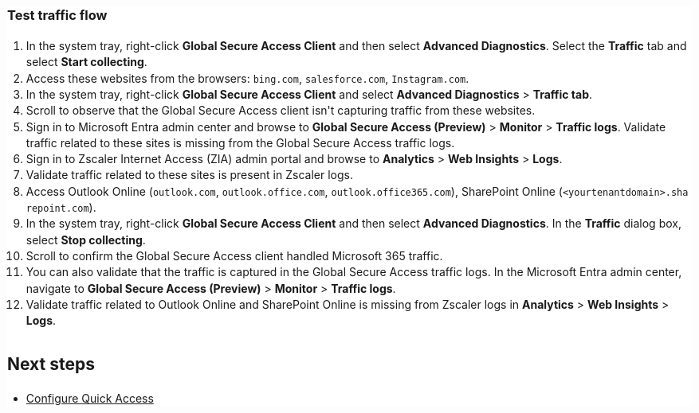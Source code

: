 ### Test traffic flow

1. In the system tray, right-click **Global Secure Access Client** and then select **Advanced Diagnostics**. Select the **Traffic** tab and select **Start collecting**. 
1. Access these websites from the browsers: `bing.com`, `salesforce.com`, `Instagram.com`.
1. In the system tray, right-click **Global Secure Access Client** and select **Advanced Diagnostics** > **Traffic tab**.
1. Scroll to observe that the Global Secure Access client isn't capturing traffic from these websites.
1. Sign in to Microsoft Entra admin center and browse to **Global Secure Access (Preview)** > **Monitor** > **Traffic logs**. Validate traffic related to these sites is missing from the Global Secure Access traffic logs.
1. Sign in to Zscaler Internet Access (ZIA) admin portal and browse to **Analytics** > **Web Insights** > **Logs**. 
1. Validate traffic related to these sites is present in Zscaler logs. 
1. Access Outlook Online (`outlook.com`, `outlook.office.com`, `outlook.office365.com`), SharePoint Online (`<yourtenantdomain>.sharepoint.com`).  
1. In the system tray, right-click **Global Secure Access Client** and then select **Advanced Diagnostics**. In the **Traffic** dialog box, select **Stop collecting**.
1. Scroll to confirm the Global Secure Access client handled Microsoft 365 traffic.
1. You can also validate that the traffic is captured in the Global Secure Access traffic logs. In the Microsoft Entra admin center, navigate to **Global Secure Access (Preview)** > **Monitor** > **Traffic logs**. 
1. Validate traffic related to Outlook Online and SharePoint Online is missing from Zscaler logs in **Analytics** > **Web Insights** > **Logs**. 

## Next steps

- [Configure Quick Access](how-to-configure-quick-access.md)
